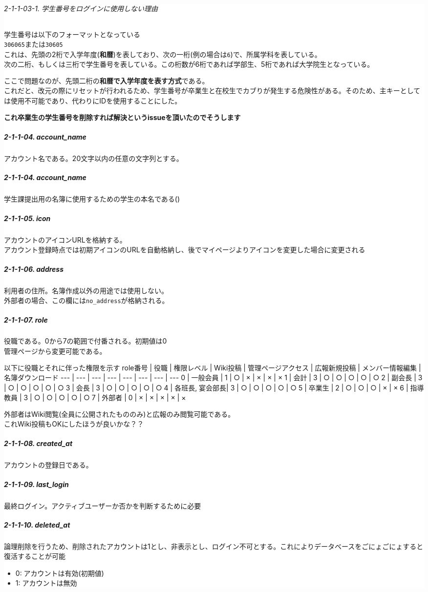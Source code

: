 ###### 2-1-1-03-1. 学生番号をログインに使用しない理由
学生番号は以下のフォーマットとなっている  
`306065`または`30605`  
これは、先頭の2桁で入学年度(**和暦**)を表しており、次の一桁(例の場合は`6`)で、所属学科を表している。  
次の二桁、もしくは三桁で学生番号を表している。この桁数が6桁であれば学部生、5桁であれば大学院生となっている。

ここで問題なのが、先頭二桁の**和暦で入学年度を表す方式**である。  
これだと、改元の際にリセットが行われるため、学生番号が卒業生と在校生でカブりが発生する危険性がある。そのため、主キーとしては使用不可能であり、代わりにIDを使用することにした。

**これ卒業生の学生番号を削除すれば解決というissueを頂いたのでそうします**

##### 2-1-1-04. account_name
アカウント名である。20文字以内の任意の文字列とする。

##### 2-1-1-04. account_name
学生課提出用の名簿に使用するための学生の本名である()

##### 2-1-1-05. icon
アカウントのアイコンURLを格納する。  
アカウント登録時点では初期アイコンのURLを自動格納し、後でマイページよりアイコンを変更した場合に変更される

##### 2-1-1-06. address
利用者の住所。名簿作成以外の用途では使用しない。  
外部者の場合、この欄には`no_address`が格納される。

##### 2-1-1-07. role
役職である。0から7の範囲で付番される。初期値は0  
管理ページから変更可能である。

以下に役職とそれに伴った権限を示す
role番号 | 役職 | 権限レベル | Wiki投稿 | 管理ページアクセス | 広報新規投稿 | メンバー情報編集 | 名簿ダウンロード
--- | --- | --- | --- | --- | --- | --- | ---
0 | 一般会員 | 1 | ○ | × | × | × | ×
1 | 会計 | 3 | ○ | ○ | ○ | ○ | ○
2 | 副会長 | 3 | ○ | ○ | ○ | ○ | ○
3 | 会長 | 3 | ○ | ○ | ○ | ○ | ○
4 | 各班長, 宴会部長| 3 | ○ | ○ | ○ | ○ | ○
5 | 卒業生 | 2 | ○ | ○ | ○ | × | ×
6 | 指導教員 | 3 | ○ | ○ | ○ | ○ | ○
7 | 外部者 | 0 | × | × | × | × | ×

外部者はWiki閲覧(全員に公開されたもののみ)と広報のみ閲覧可能である。  
これWiki投稿もOKにしたほうが良いかな？？

##### 2-1-1-08. created_at
アカウントの登録日である。

##### 2-1-1-09. last_login
最終ログイン。アクティブユーザーか否かを判断するために必要

##### 2-1-1-10. deleted_at
論理削除を行うため、削除されたアカウントは1とし、非表示とし、ログイン不可とする。これによりデータベースをごにょごにょすると復活することが可能  
- 0: アカウントは有効(初期値)
- 1: アカウントは無効
